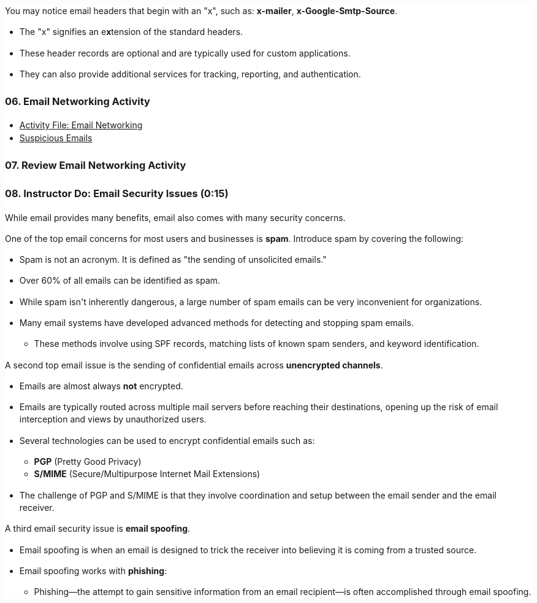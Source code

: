 You may notice email headers that begin with an "x", such as: **x-mailer**, **x-Google-Smtp-Source**.

  - The "x" signifies an e**x**tension of the standard headers.

  - These header records are optional and are typically used for custom applications.  
  - They can also provide additional services for tracking, reporting, and authentication.  



### 06. Email Networking Activity

- [Activity File: Email Networking](Activities/06_Email_Networking/readme.md)
- [Suspicious Emails](Resources/emails.pdf)

### 07. Review Email Networking Activity


### 08. Instructor Do: Email Security Issues (0:15)

While email provides many benefits, email also comes with many security concerns.

One of the top email concerns for most users and businesses is **spam**. Introduce spam by covering the following:

  - Spam is not an acronym. It is defined as "the sending of unsolicited emails."

  - Over 60% of all emails can be identified as spam.

  - While spam isn't inherently dangerous, a large number of spam emails can be very inconvenient for organizations.

  - Many email systems have developed advanced methods for detecting and stopping spam emails.

    - These methods involve using SPF records, matching lists of known spam senders, and keyword identification.


A second top email issue is the sending of confidential emails across **unencrypted channels**.  

  - Emails are almost always **not** encrypted.

  - Emails are typically routed across multiple mail servers before reaching their destinations, opening up the risk of email interception and views by unauthorized users.

  - Several technologies can be used to encrypt confidential emails such as:

    - **PGP** (Pretty Good Privacy)
    - **S/MIME** (Secure/Multipurpose Internet Mail Extensions)

  - The challenge of PGP and S/MIME is that they involve coordination and setup between the email sender and the email receiver.

A third email security issue is  **email spoofing**.

  - Email spoofing is when an email is designed to trick the receiver into believing it is coming from a trusted source.

 - Email spoofing works with **phishing**:

    - Phishing—the attempt to gain sensitive information from an email recipient—is often accomplished through email spoofing.
